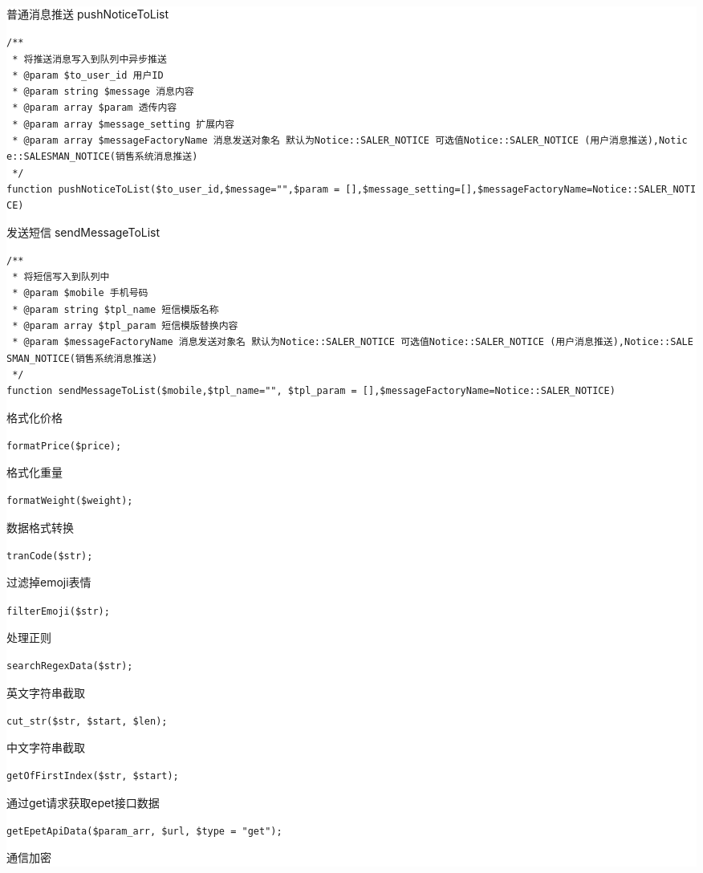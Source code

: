 普通消息推送 pushNoticeToList

    /**
     * 将推送消息写入到队列中异步推送
     * @param $to_user_id 用户ID
     * @param string $message 消息内容
     * @param array $param 透传内容
     * @param array $message_setting 扩展内容
     * @param array $messageFactoryName 消息发送对象名 默认为Notice::SALER_NOTICE 可选值Notice::SALER_NOTICE (用户消息推送),Notice::SALESMAN_NOTICE(销售系统消息推送)
     */
    function pushNoticeToList($to_user_id,$message="",$param = [],$message_setting=[],$messageFactoryName=Notice::SALER_NOTICE)
    
发送短信 sendMessageToList

    /**
     * 将短信写入到队列中
     * @param $mobile 手机号码
     * @param string $tpl_name 短信模版名称
     * @param array $tpl_param 短信模版替换内容
     * @param $messageFactoryName 消息发送对象名 默认为Notice::SALER_NOTICE 可选值Notice::SALER_NOTICE (用户消息推送),Notice::SALESMAN_NOTICE(销售系统消息推送)
     */
    function sendMessageToList($mobile,$tpl_name="", $tpl_param = [],$messageFactoryName=Notice::SALER_NOTICE)

    
格式化价格
    
    formatPrice($price);
    
格式化重量
    
    formatWeight($weight);
    
数据格式转换
    
    tranCode($str);
    
过滤掉emoji表情
    
    filterEmoji($str);
    
处理正则
    
    searchRegexData($str);
    
英文字符串截取
    
    cut_str($str, $start, $len);
    
中文字符串截取
    
    getOfFirstIndex($str, $start);
    
通过get请求获取epet接口数据
    
    getEpetApiData($param_arr, $url, $type = "get");
    
通信加密
    